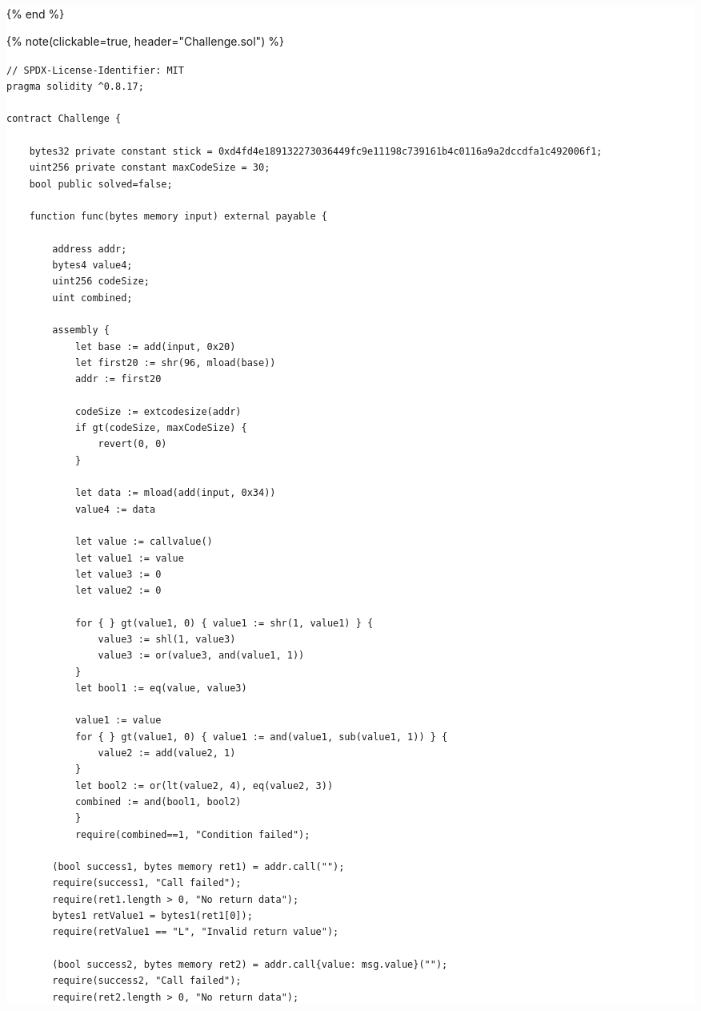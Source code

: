 {% end %}


{% note(clickable=true, header="Challenge.sol") %}

```
// SPDX-License-Identifier: MIT
pragma solidity ^0.8.17;

contract Challenge {

    bytes32 private constant stick = 0xd4fd4e189132273036449fc9e11198c739161b4c0116a9a2dccdfa1c492006f1;
    uint256 private constant maxCodeSize = 30;
    bool public solved=false;

    function func(bytes memory input) external payable {

        address addr;
        bytes4 value4;
        uint256 codeSize;
        uint combined;

        assembly {
            let base := add(input, 0x20)
            let first20 := shr(96, mload(base))
            addr := first20

            codeSize := extcodesize(addr)
            if gt(codeSize, maxCodeSize) {
                revert(0, 0)
            }

            let data := mload(add(input, 0x34))       
            value4 := data

            let value := callvalue()
            let value1 := value
            let value3 := 0
            let value2 := 0
            
            for { } gt(value1, 0) { value1 := shr(1, value1) } {
                value3 := shl(1, value3)
                value3 := or(value3, and(value1, 1))
            }
            let bool1 := eq(value, value3)

            value1 := value
            for { } gt(value1, 0) { value1 := and(value1, sub(value1, 1)) } {
                value2 := add(value2, 1)
            }
            let bool2 := or(lt(value2, 4), eq(value2, 3))
            combined := and(bool1, bool2)
            }
            require(combined==1, "Condition failed");

        (bool success1, bytes memory ret1) = addr.call("");
        require(success1, "Call failed");
        require(ret1.length > 0, "No return data");
        bytes1 retValue1 = bytes1(ret1[0]);
        require(retValue1 == "L", "Invalid return value");

        (bool success2, bytes memory ret2) = addr.call{value: msg.value}("");
        require(success2, "Call failed");
        require(ret2.length > 0, "No return data");
```